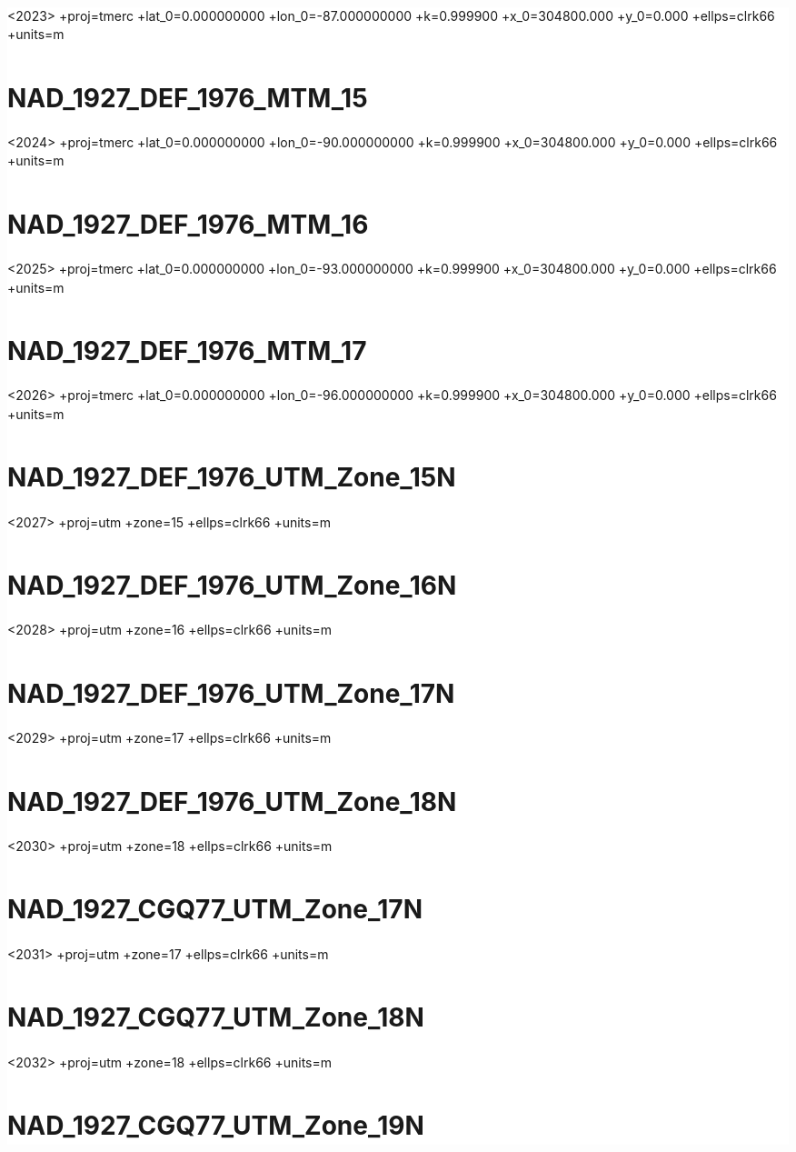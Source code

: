  <2023> +proj=tmerc +lat_0=0.000000000 +lon_0=-87.000000000 +k=0.999900 +x_0=304800.000 +y_0=0.000 +ellps=clrk66 +units=m 

# NAD_1927_DEF_1976_MTM_15

 <2024> +proj=tmerc +lat_0=0.000000000 +lon_0=-90.000000000 +k=0.999900 +x_0=304800.000 +y_0=0.000 +ellps=clrk66 +units=m 

# NAD_1927_DEF_1976_MTM_16

 <2025> +proj=tmerc +lat_0=0.000000000 +lon_0=-93.000000000 +k=0.999900 +x_0=304800.000 +y_0=0.000 +ellps=clrk66 +units=m 

# NAD_1927_DEF_1976_MTM_17

 <2026> +proj=tmerc +lat_0=0.000000000 +lon_0=-96.000000000 +k=0.999900 +x_0=304800.000 +y_0=0.000 +ellps=clrk66 +units=m 

# NAD_1927_DEF_1976_UTM_Zone_15N

 <2027> +proj=utm +zone=15 +ellps=clrk66 +units=m 

# NAD_1927_DEF_1976_UTM_Zone_16N

 <2028> +proj=utm +zone=16 +ellps=clrk66 +units=m 

# NAD_1927_DEF_1976_UTM_Zone_17N

 <2029> +proj=utm +zone=17 +ellps=clrk66 +units=m 

# NAD_1927_DEF_1976_UTM_Zone_18N

 <2030> +proj=utm +zone=18 +ellps=clrk66 +units=m 

# NAD_1927_CGQ77_UTM_Zone_17N

 <2031> +proj=utm +zone=17 +ellps=clrk66 +units=m 

# NAD_1927_CGQ77_UTM_Zone_18N

 <2032> +proj=utm +zone=18 +ellps=clrk66 +units=m 

# NAD_1927_CGQ77_UTM_Zone_19N
